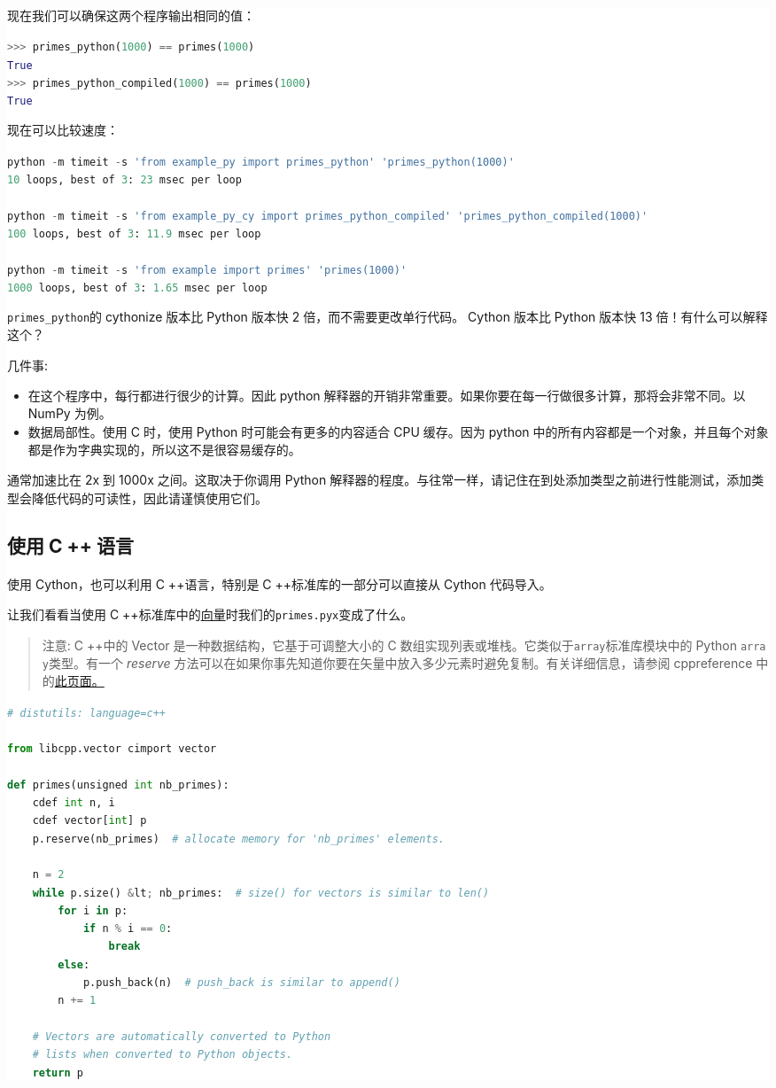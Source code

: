 现在我们可以确保这两个程序输出相同的值：

```py
>>> primes_python(1000) == primes(1000)
True
>>> primes_python_compiled(1000) == primes(1000)
True

```

现在可以比较速度：

```py
python -m timeit -s 'from example_py import primes_python' 'primes_python(1000)'
10 loops, best of 3: 23 msec per loop

python -m timeit -s 'from example_py_cy import primes_python_compiled' 'primes_python_compiled(1000)'
100 loops, best of 3: 11.9 msec per loop

python -m timeit -s 'from example import primes' 'primes(1000)'
1000 loops, best of 3: 1.65 msec per loop

```

`primes_python`的 cythonize 版本比 Python 版本快 2 倍，而不需要更改单行代码。 Cython 版本比 Python 版本快 13 倍！有什么可以解释这个？

几件事:

*   在这个程序中，每行都进行很少的计算。因此 python 解释器的开销非常重要。如果你要在每一行做很多计算，那将会非常不同。以 NumPy 为例。
*   数据局部性。使用 C 时，使用 Python 时可能会有更多的内容适合 CPU 缓存。因为 python 中的所有内容都是一个对象，并且每个对象都是作为字典实现的，所以这不是很容易缓存的。

通常加速比在 2x 到 1000x 之间。这取决于你调用 Python 解释器的程度。与往常一样，请记住在到处添加类型之前进行性能测试，添加类型会降低代码的可读性，因此请谨慎使用它们。

## 使用 C ++ 语言

使用 Cython，也可以利用 C ++语言，特别是 C ++标准库的一部分可以直接从 Cython 代码导入。

让我们看看当使用 C ++标准库中的[向量](https://en.cppreference.com/w/cpp/container/vector)时我们的`primes.pyx`变成了什么。

> 注意: C ++中的 Vector 是一种数据结构，它基于可调整大小的 C 数组实现列表或堆栈。它类似于`array`标准库模块中的 Python `array`类型。有一个 *reserve* 方法可以在如果你事先知道你要在矢量中放入多少元素时避免复制。有关详细信息，请参阅 cppreference 中的[此页面。](https://en.cppreference.com/w/cpp/container/vector)


```py
# distutils: language=c++

from libcpp.vector cimport vector

def primes(unsigned int nb_primes):
    cdef int n, i
    cdef vector[int] p
    p.reserve(nb_primes)  # allocate memory for 'nb_primes' elements.

    n = 2
    while p.size() &lt; nb_primes:  # size() for vectors is similar to len()
        for i in p:
            if n % i == 0:
                break
        else:
            p.push_back(n)  # push_back is similar to append()
        n += 1

    # Vectors are automatically converted to Python
    # lists when converted to Python objects.
    return p

```
